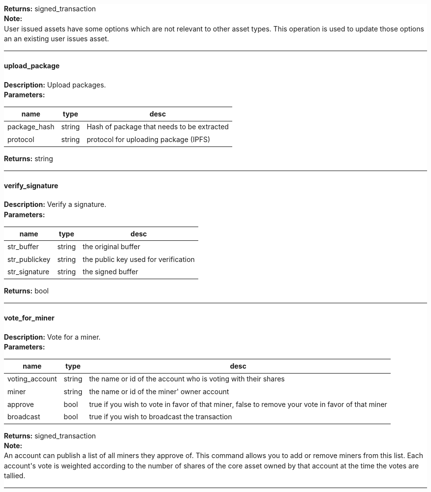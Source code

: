 **Returns:** signed_transaction  
**Note:**  
User issued assets have some options which are not relevant to other asset
types. This operation is used to update those options an an existing user
issues asset.

----

#### upload_package
**Description:** Upload packages.    
**Parameters:**

| name | type | desc |
| -------- | -------- | -------- |   
| package_hash | string | Hash of package that needs to be extracted |
| protocol | string | protocol for uploading package (IPFS) |

**Returns:** string  

----

#### verify_signature
**Description:** Verify a signature.   
**Parameters:**

| name | type | desc |
| -------- | -------- | -------- |   
| str_buffer | string | the original buffer |
| str_publickey | string | the public key used for verification |
| str_signature | string | the signed buffer |

**Returns:** bool

----

#### vote_for_miner
**Description:** Vote for a miner.    
**Parameters:**

| name | type | desc |
| -------- | -------- | -------- |   
| voting_account | string | the name or id of the account who is voting with their shares |
| miner | string | the name or id of the miner' owner account |
| approve | bool | true if you wish to vote in favor of that miner, false to remove your vote in favor of that miner |
| broadcast | bool | true if you wish to broadcast the transaction |


**Returns:** signed_transaction  
**Note:**  
An account can publish a list of all miners they approve of. This command
allows you to add or remove miners from this list. Each account's vote is
weighted according to the number of shares of the core asset owned by that
account at the time the votes are tallied.

----
